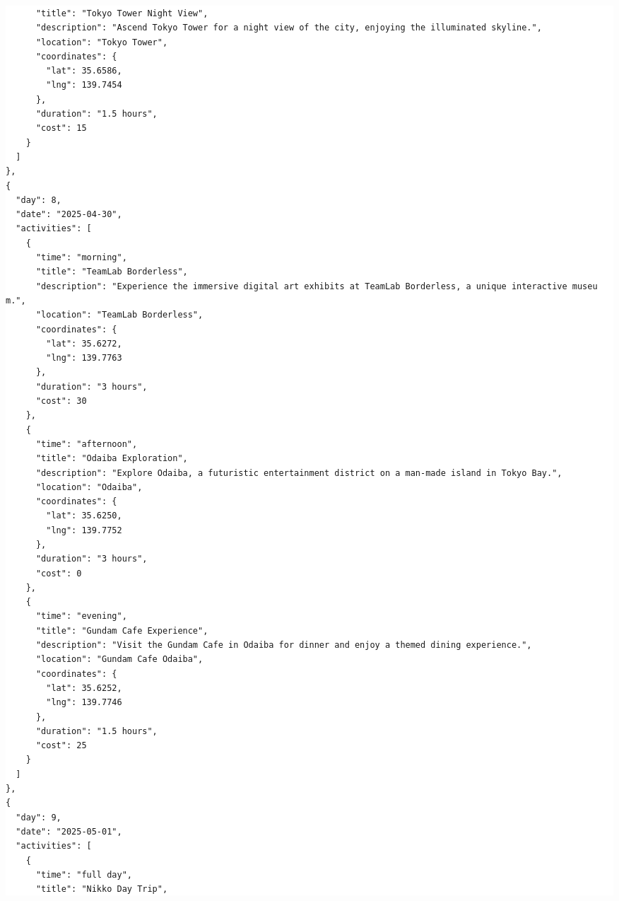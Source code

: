           "title": "Tokyo Tower Night View",
          "description": "Ascend Tokyo Tower for a night view of the city, enjoying the illuminated skyline.",
          "location": "Tokyo Tower",
          "coordinates": {
            "lat": 35.6586,
            "lng": 139.7454
          },
          "duration": "1.5 hours",
          "cost": 15
        }
      ]
    },
    {
      "day": 8,
      "date": "2025-04-30",
      "activities": [
        {
          "time": "morning",
          "title": "TeamLab Borderless",
          "description": "Experience the immersive digital art exhibits at TeamLab Borderless, a unique interactive museum.",
          "location": "TeamLab Borderless",
          "coordinates": {
            "lat": 35.6272,
            "lng": 139.7763
          },
          "duration": "3 hours",
          "cost": 30
        },
        {
          "time": "afternoon",
          "title": "Odaiba Exploration",
          "description": "Explore Odaiba, a futuristic entertainment district on a man-made island in Tokyo Bay.",
          "location": "Odaiba",
          "coordinates": {
            "lat": 35.6250,
            "lng": 139.7752
          },
          "duration": "3 hours",
          "cost": 0
        },
        {
          "time": "evening",
          "title": "Gundam Cafe Experience",
          "description": "Visit the Gundam Cafe in Odaiba for dinner and enjoy a themed dining experience.",
          "location": "Gundam Cafe Odaiba",
          "coordinates": {
            "lat": 35.6252,
            "lng": 139.7746
          },
          "duration": "1.5 hours",
          "cost": 25
        }
      ]
    },
    {
      "day": 9,
      "date": "2025-05-01",
      "activities": [
        {
          "time": "full day",
          "title": "Nikko Day Trip",